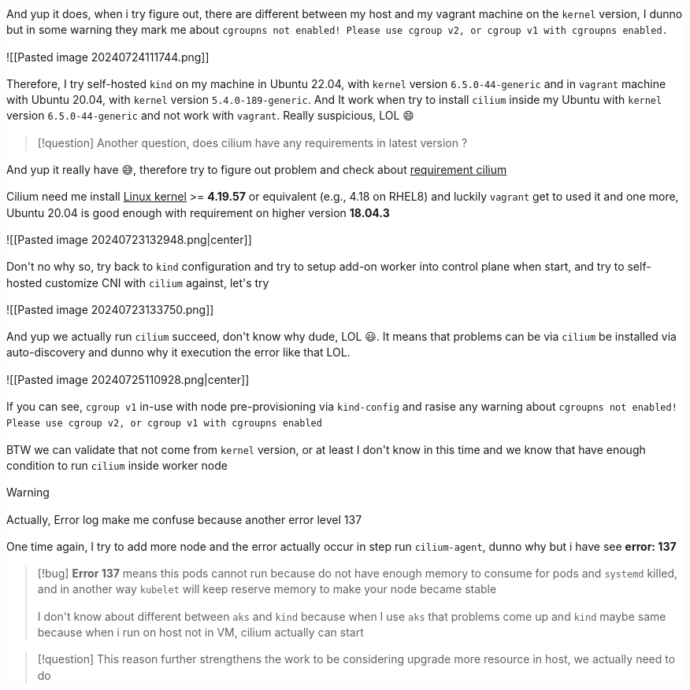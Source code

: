  And yup it does, when i try figure out, there are different between my host and my vagrant machine on the `kernel` version, I dunno but in some warning they mark me about `cgroupns not enabled! Please use cgroup v2, or cgroup v1 with cgroupns enabled.`

![[Pasted image 20240724111744.png]]

Therefore, I try self-hosted `kind` on my machine in Ubuntu 22.04, with `kernel` version `6.5.0-44-generic` and in `vagrant` machine with Ubuntu 20.04, with `kernel` version `5.4.0-189-generic`. And It work when try to install `cilium` inside my Ubuntu with `kernel` version `6.5.0-44-generic` and not work with `vagrant`. Really suspicious, LOL 😄

>[!question]
>Another question, does cilium have any requirements in latest version ?

And yup it really have 😅, therefore try to figure out problem and check about [requirement cilium](https://docs.cilium.io/en/stable/operations/system_requirements/)

Cilium need me install [Linux kernel](https://docs.cilium.io/en/stable/operations/system_requirements/#linux-kernel) >= **4.19.57** or equivalent (e.g., 4.18 on RHEL8) and luckily `vagrant` get to used it and one more, Ubuntu 20.04 is good enough with requirement on higher version **18.04.3**

![[Pasted image 20240723132948.png|center]]

Don't no why so, try back to `kind` configuration and try to setup add-on worker into control plane when start, and try to self-hosted customize CNI with `cilium` against, let's try

![[Pasted image 20240723133750.png]]
	
And yup we actually run `cilium` succeed, don't know why dude, LOL 😃. It means that problems can be via `cilium` be installed via auto-discovery and dunno why it execution the error like that LOL. 

![[Pasted image 20240725110928.png|center]]

If you can see, `cgroup v1` in-use with node pre-provisioning via `kind-config` and rasise any warning about `cgroupns not enabled! Please use cgroup v2, or cgroup v1 with cgroupns enabled` 

BTW we can validate that not come from `kernel` version, or at least I don't know in this time and we know that have enough condition to run `cilium` inside worker node

>[!warning]
>Actually, Error log make me confuse because another error level 137

One time again, I try to add more node and the error actually occur in step run `cilium-agent`, dunno why but i have see **error: 137**

>[!bug]
>**Error 137**  means this pods cannot run because do not have enough memory to consume for pods and `systemd` killed, and in another way `kubelet` will keep reserve memory to make your node became stable
>
>I don't know about different between `aks` and `kind` because when I use `aks` that problems come up and `kind` maybe same because when i run on host not in VM, cilium actually can start
>

>[!question]
>This reason further strengthens the work to be considering upgrade more resource in host, we actually need to do 
